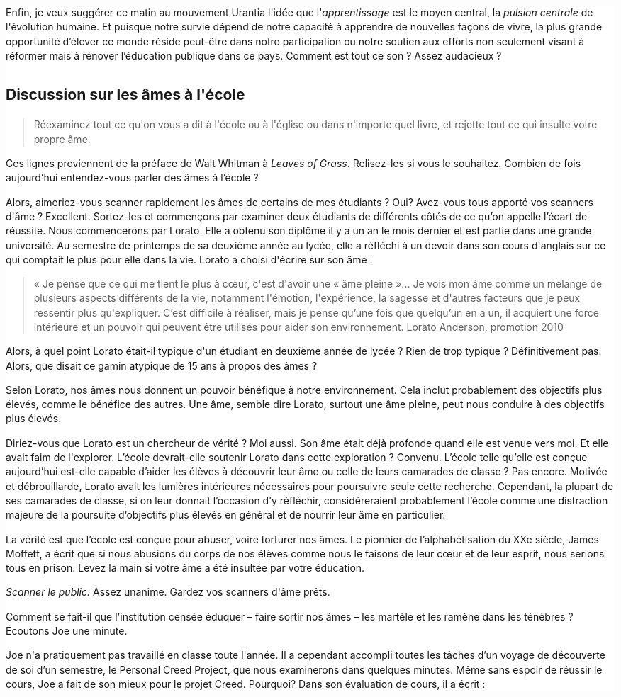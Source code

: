 Enfin, je veux suggérer ce matin au mouvement Urantia l'idée que l'_apprentissage_ est le moyen central, la _pulsion centrale_ de l'évolution humaine. Et puisque notre survie dépend de notre capacité à apprendre de nouvelles façons de vivre, la plus grande opportunité d’élever ce monde réside peut-être dans notre participation ou notre soutien aux efforts non seulement visant à réformer mais à rénover l’éducation publique dans ce pays. Comment est tout ce son ? Assez audacieux ? 

## Discussion sur les âmes à l'école 

> Réexaminez tout ce qu'on vous a dit à l'école 
> ou à l'église ou dans n'importe quel livre, 
> et rejette tout ce qui insulte votre propre âme. 

Ces lignes proviennent de la préface de Walt Whitman à _Leaves of Grass_. Relisez-les si vous le souhaitez. Combien de fois aujourd’hui entendez-vous parler des âmes à l’école ? 

Alors, aimeriez-vous scanner rapidement les âmes de certains de mes étudiants ? Oui? Avez-vous tous apporté vos scanners d'âme ? Excellent. Sortez-les et commençons par examiner deux étudiants de différents côtés de ce qu’on appelle l’écart de réussite. Nous commencerons par Lorato. Elle a obtenu son diplôme il y a un an le mois dernier et est partie dans une grande université. Au semestre de printemps de sa deuxième année au lycée, elle a réfléchi à un devoir dans son cours d'anglais sur ce qui comptait le plus pour elle dans la vie. Lorato a choisi d'écrire sur son âme : 

> « Je pense que ce qui me tient le plus à cœur, c'est d'avoir une « âme pleine »... Je vois mon âme comme un mélange de plusieurs aspects différents de la vie, notamment l'émotion, l'expérience, la sagesse et d'autres facteurs que je peux ressentir plus qu'expliquer. C’est difficile à réaliser, mais je pense qu’une fois que quelqu’un en a un, il acquiert une force intérieure et un pouvoir qui peuvent être utilisés pour aider son environnement. Lorato Anderson, promotion 2010 

Alors, à quel point Lorato était-il typique d'un étudiant en deuxième année de lycée ? Rien de trop typique ? Définitivement pas. Alors, que disait ce gamin atypique de 15 ans à propos des âmes ? 

Selon Lorato, nos âmes nous donnent un pouvoir bénéfique à notre environnement. Cela inclut probablement des objectifs plus élevés, comme le bénéfice des autres. Une âme, semble dire Lorato, surtout une âme pleine, peut nous conduire à des objectifs plus élevés. 

Diriez-vous que Lorato est un chercheur de vérité ? Moi aussi. Son âme était déjà profonde quand elle est venue vers moi. Et elle avait faim de l'explorer. L’école devrait-elle soutenir Lorato dans cette exploration ? Convenu. L’école telle qu’elle est conçue aujourd’hui est-elle capable d’aider les élèves à découvrir leur âme ou celle de leurs camarades de classe ? Pas encore. Motivée et débrouillarde, Lorato avait les lumières intérieures nécessaires pour poursuivre seule cette recherche. Cependant, la plupart de ses camarades de classe, si on leur donnait l’occasion d’y réfléchir, considéreraient probablement l’école comme une distraction majeure de la poursuite d’objectifs plus élevés en général et de nourrir leur âme en particulier. 

La vérité est que l’école est conçue pour abuser, voire torturer nos âmes. Le pionnier de l’alphabétisation du XXe siècle, James Moffett, a écrit que si nous abusions du corps de nos élèves comme nous le faisons de leur cœur et de leur esprit, nous serions tous en prison. Levez la main si votre âme a été insultée par votre éducation. 

_Scanner le public._ Assez unanime. Gardez vos scanners d'âme prêts. 

Comment se fait-il que l’institution censée éduquer – faire sortir nos âmes – les martèle et les ramène dans les ténèbres ? Écoutons Joe une minute. 

Joe n'a pratiquement pas travaillé en classe toute l'année. Il a cependant accompli toutes les tâches d’un voyage de découverte de soi d’un semestre, le Personal Creed Project, que nous examinerons dans quelques minutes. Même sans espoir de réussir le cours, Joe a fait de son mieux pour le projet Creed. Pourquoi? Dans son évaluation de cours, il a écrit : 
